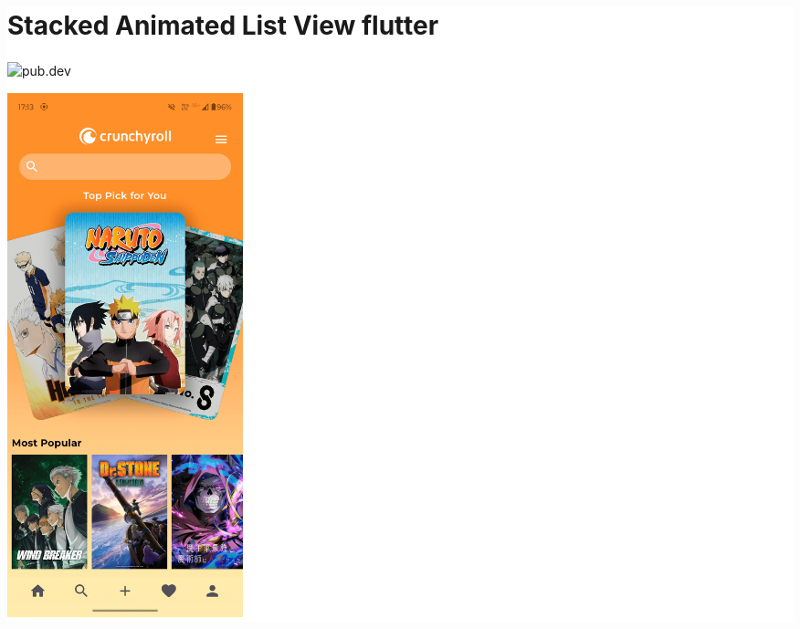 # Stacked Animated List View flutter

![pub.dev](https://img.shields.io/badge/pub.dev-1.0.2-green)

<div align="left">
<img src="https://raw.githubusercontent.com/abdulrehmank7/stacked-animated-list/master/animated_list_preview%20copy.png" width="30%" alt="" >
</div>
